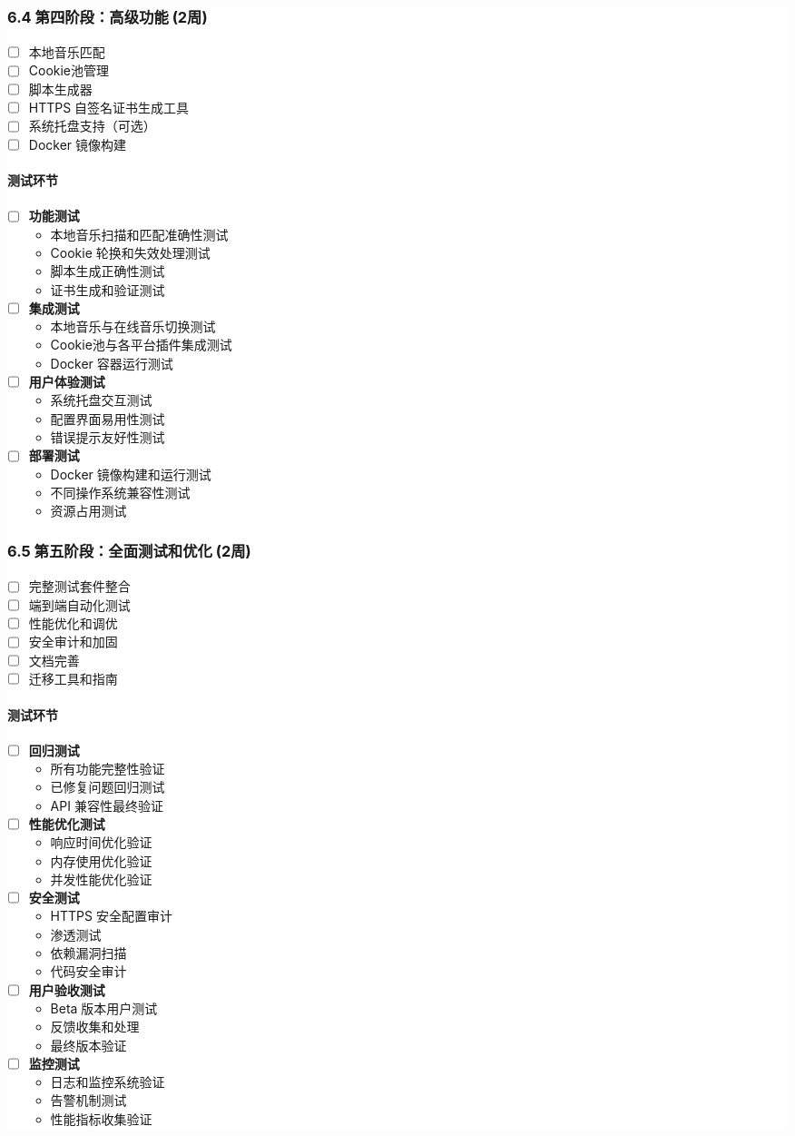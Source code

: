 ### 6.4 第四阶段：高级功能 (2周)
- [ ] 本地音乐匹配
- [ ] Cookie池管理
- [ ] 脚本生成器
- [ ] HTTPS 自签名证书生成工具
- [ ] 系统托盘支持（可选）
- [ ] Docker 镜像构建

#### 测试环节
- [ ] **功能测试**
  - 本地音乐扫描和匹配准确性测试
  - Cookie 轮换和失效处理测试
  - 脚本生成正确性测试
  - 证书生成和验证测试
- [ ] **集成测试**
  - 本地音乐与在线音乐切换测试
  - Cookie池与各平台插件集成测试
  - Docker 容器运行测试
- [ ] **用户体验测试**
  - 系统托盘交互测试
  - 配置界面易用性测试
  - 错误提示友好性测试
- [ ] **部署测试**
  - Docker 镜像构建和运行测试
  - 不同操作系统兼容性测试
  - 资源占用测试

### 6.5 第五阶段：全面测试和优化 (2周)
- [ ] 完整测试套件整合
- [ ] 端到端自动化测试
- [ ] 性能优化和调优
- [ ] 安全审计和加固
- [ ] 文档完善
- [ ] 迁移工具和指南

#### 测试环节
- [ ] **回归测试**
  - 所有功能完整性验证
  - 已修复问题回归测试
  - API 兼容性最终验证
- [ ] **性能优化测试**
  - 响应时间优化验证
  - 内存使用优化验证
  - 并发性能优化验证
- [ ] **安全测试**
  - HTTPS 安全配置审计
  - 渗透测试
  - 依赖漏洞扫描
  - 代码安全审计
- [ ] **用户验收测试**
  - Beta 版本用户测试
  - 反馈收集和处理
  - 最终版本验证
- [ ] **监控测试**
  - 日志和监控系统验证
  - 告警机制测试
  - 性能指标收集验证
